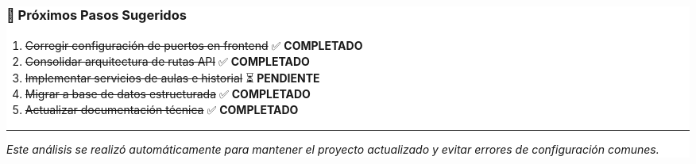 ### 🔧 Próximos Pasos Sugeridos
1. ~~Corregir configuración de puertos en frontend~~ ✅ **COMPLETADO**
2. ~~Consolidar arquitectura de rutas API~~ ✅ **COMPLETADO**
3. ~~Implementar servicios de aulas e historial~~ ⏳ **PENDIENTE**
4. ~~Migrar a base de datos estructurada~~ ✅ **COMPLETADO**
5. ~~Actualizar documentación técnica~~ ✅ **COMPLETADO**

---
*Este análisis se realizó automáticamente para mantener el proyecto actualizado y evitar errores de configuración comunes.*

